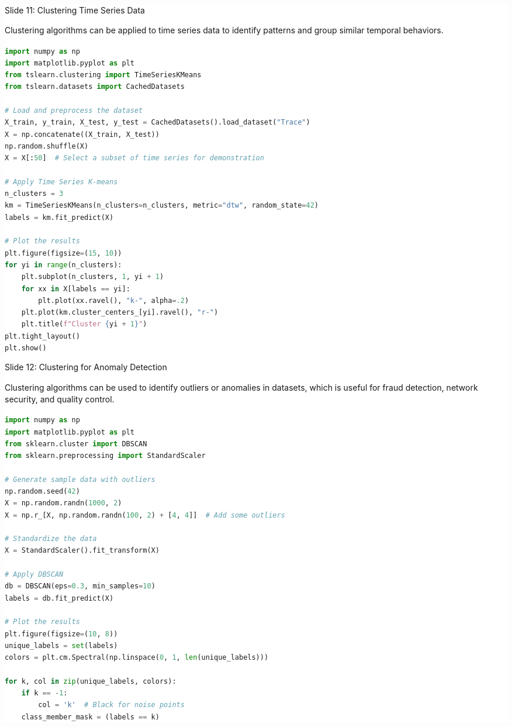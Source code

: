 Slide 11: Clustering Time Series Data

Clustering algorithms can be applied to time series data to identify patterns and group similar temporal behaviors.

```python
import numpy as np
import matplotlib.pyplot as plt
from tslearn.clustering import TimeSeriesKMeans
from tslearn.datasets import CachedDatasets

# Load and preprocess the dataset
X_train, y_train, X_test, y_test = CachedDatasets().load_dataset("Trace")
X = np.concatenate((X_train, X_test))
np.random.shuffle(X)
X = X[:50]  # Select a subset of time series for demonstration

# Apply Time Series K-means
n_clusters = 3
km = TimeSeriesKMeans(n_clusters=n_clusters, metric="dtw", random_state=42)
labels = km.fit_predict(X)

# Plot the results
plt.figure(figsize=(15, 10))
for yi in range(n_clusters):
    plt.subplot(n_clusters, 1, yi + 1)
    for xx in X[labels == yi]:
        plt.plot(xx.ravel(), "k-", alpha=.2)
    plt.plot(km.cluster_centers_[yi].ravel(), "r-")
    plt.title(f"Cluster {yi + 1}")
plt.tight_layout()
plt.show()
```

Slide 12: Clustering for Anomaly Detection

Clustering algorithms can be used to identify outliers or anomalies in datasets, which is useful for fraud detection, network security, and quality control.

```python
import numpy as np
import matplotlib.pyplot as plt
from sklearn.cluster import DBSCAN
from sklearn.preprocessing import StandardScaler

# Generate sample data with outliers
np.random.seed(42)
X = np.random.randn(1000, 2)
X = np.r_[X, np.random.randn(100, 2) + [4, 4]]  # Add some outliers

# Standardize the data
X = StandardScaler().fit_transform(X)

# Apply DBSCAN
db = DBSCAN(eps=0.3, min_samples=10)
labels = db.fit_predict(X)

# Plot the results
plt.figure(figsize=(10, 8))
unique_labels = set(labels)
colors = plt.cm.Spectral(np.linspace(0, 1, len(unique_labels)))

for k, col in zip(unique_labels, colors):
    if k == -1:
        col = 'k'  # Black for noise points
    class_member_mask = (labels == k)
```